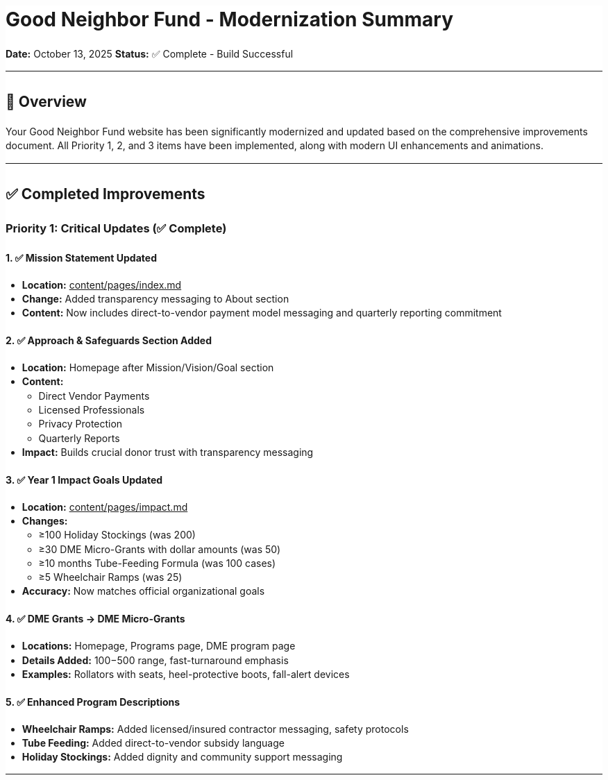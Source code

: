 # Good Neighbor Fund - Modernization Summary

**Date:** October 13, 2025
**Status:** ✅ Complete - Build Successful

---

## 🎉 Overview

Your Good Neighbor Fund website has been significantly modernized and updated based on the comprehensive improvements document. All Priority 1, 2, and 3 items have been implemented, along with modern UI enhancements and animations.

---

## ✅ Completed Improvements

### **Priority 1: Critical Updates (✅ Complete)**

#### 1. ✅ Mission Statement Updated
- **Location:** [content/pages/index.md](content/pages/index.md)
- **Change:** Added transparency messaging to About section
- **Content:** Now includes direct-to-vendor payment model messaging and quarterly reporting commitment

#### 2. ✅ Approach & Safeguards Section Added
- **Location:** Homepage after Mission/Vision/Goal section
- **Content:**
  - Direct Vendor Payments
  - Licensed Professionals
  - Privacy Protection
  - Quarterly Reports
- **Impact:** Builds crucial donor trust with transparency messaging

#### 3. ✅ Year 1 Impact Goals Updated
- **Location:** [content/pages/impact.md](content/pages/impact.md)
- **Changes:**
  - ≥100 Holiday Stockings (was 200)
  - ≥30 DME Micro-Grants with dollar amounts (was 50)
  - ≥10 months Tube-Feeding Formula (was 100 cases)
  - ≥5 Wheelchair Ramps (was 25)
- **Accuracy:** Now matches official organizational goals

#### 4. ✅ DME Grants → DME Micro-Grants
- **Locations:** Homepage, Programs page, DME program page
- **Details Added:** $100-$500 range, fast-turnaround emphasis
- **Examples:** Rollators with seats, heel-protective boots, fall-alert devices

#### 5. ✅ Enhanced Program Descriptions
- **Wheelchair Ramps:** Added licensed/insured contractor messaging, safety protocols
- **Tube Feeding:** Added direct-to-vendor subsidy language
- **Holiday Stockings:** Added dignity and community support messaging

---